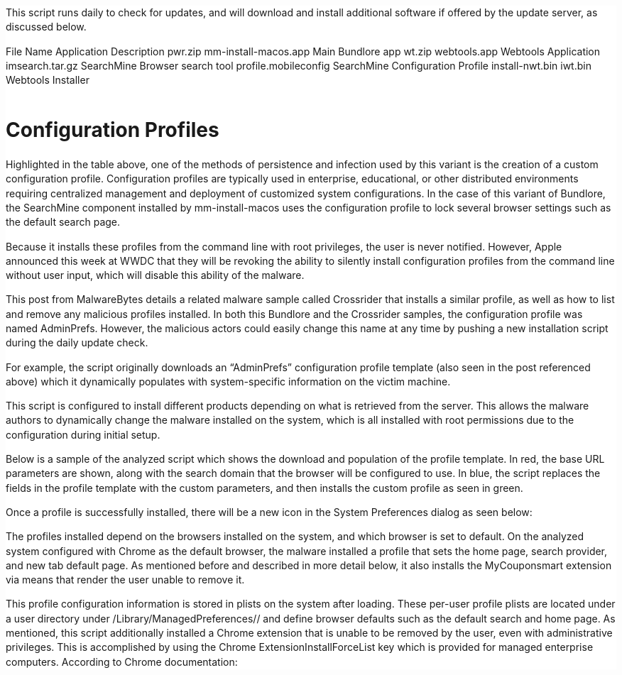 This script runs daily to check for updates, and will download and install additional software if offered by the update server, as discussed below.

File Name Application Description pwr.zip mm-install-macos.app Main Bundlore app wt.zip webtools.app Webtools Application imsearch.tar.gz SearchMine Browser search tool profile.mobileconfig SearchMine Configuration Profile install-nwt.bin iwt.bin Webtools Installer

# Configuration Profiles

Highlighted in the table above, one of the methods of persistence and infection used by this variant is the creation of a custom configuration profile. Configuration profiles are typically used in enterprise, educational, or other distributed environments requiring centralized management and deployment of customized system configurations. In the case of this variant of Bundlore, the SearchMine component installed by mm-install-macos uses the configuration profile to lock several browser settings such as the default search page.

Because it installs these profiles from the command line with root privileges, the user is never notified. However, Apple announced this week at WWDC that they will be revoking the ability to silently install configuration profiles from the command line without user input, which will disable this ability of the malware.

This post from MalwareBytes details a related malware sample called Crossrider that installs a similar profile, as well as how to list and remove any malicious profiles installed. In both this Bundlore and the Crossrider samples, the configuration profile was named AdminPrefs. However, the malicious actors could easily change this name at any time by pushing a new installation script during the daily update check.

For example, the script originally downloads an “AdminPrefs” configuration profile template (also seen in the post referenced above) which it dynamically populates with system-specific information on the victim machine.

This script is configured to install different products depending on what is retrieved from the server. This allows the malware authors to dynamically change the malware installed on the system, which is all installed with root permissions due to the configuration during initial setup.

Below is a sample of the analyzed script which shows the download and population of the profile template. In red, the base URL parameters are shown, along with the search domain that the browser will be configured to use. In blue, the script replaces the fields in the profile template with the custom parameters, and then installs the custom profile as seen in green.



Once a profile is successfully installed, there will be a new icon in the System Preferences dialog as seen below:



The profiles installed depend on the browsers installed on the system, and which browser is set to default. On the analyzed system configured with Chrome as the default browser, the malware installed a profile that sets the home page, search provider, and new tab default page. As mentioned before and described in more detail below, it also installs the MyCouponsmart extension via means that render the user unable to remove it.

This profile configuration information is stored in plists on the system after loading. These per-user profile plists are located under a user directory under /Library/ManagedPreferences/<user>/ and define browser defaults such as the default search and home page. As mentioned, this script additionally installed a Chrome extension that is unable to be removed by the user, even with administrative privileges. This is accomplished by using the Chrome ExtensionInstallForceList key which is provided for managed enterprise computers. According to Chrome documentation:
